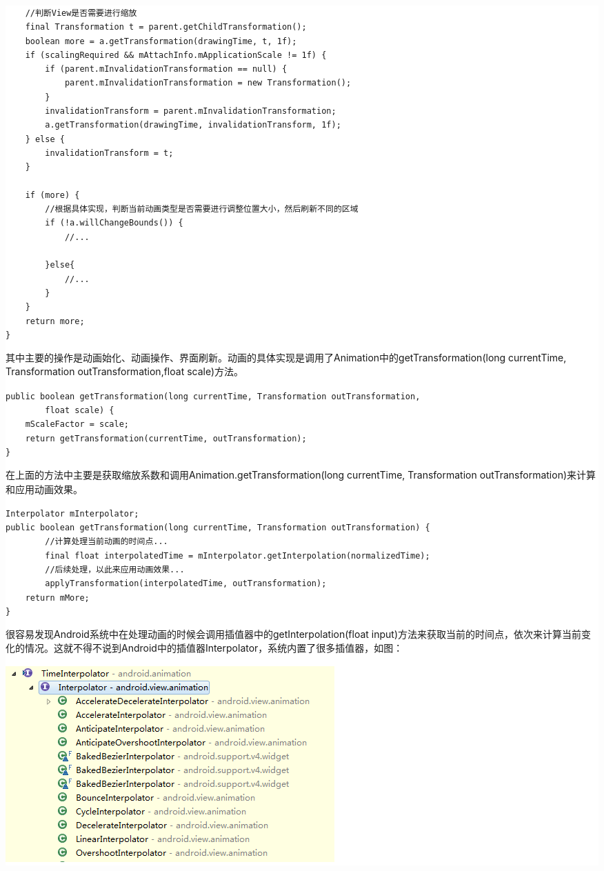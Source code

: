 		//判断View是否需要进行缩放
		final Transformation t = parent.getChildTransformation();
        boolean more = a.getTransformation(drawingTime, t, 1f);
        if (scalingRequired && mAttachInfo.mApplicationScale != 1f) {
            if (parent.mInvalidationTransformation == null) {
                parent.mInvalidationTransformation = new Transformation();
            }
            invalidationTransform = parent.mInvalidationTransformation;
            a.getTransformation(drawingTime, invalidationTransform, 1f);
        } else {
            invalidationTransform = t;
        }

		if (more) {
			//根据具体实现，判断当前动画类型是否需要进行调整位置大小，然后刷新不同的区域
            if (!a.willChangeBounds()) {
				//...
 				
			}else{
				//...
			}
		}
		return more;
	}

其中主要的操作是动画始化、动画操作、界面刷新。动画的具体实现是调用了Animation中的getTransformation(long currentTime, Transformation outTransformation,float scale)方法。

	public boolean getTransformation(long currentTime, Transformation outTransformation,
            float scale) {
        mScaleFactor = scale;
        return getTransformation(currentTime, outTransformation);
    }

在上面的方法中主要是获取缩放系数和调用Animation.getTransformation(long currentTime, Transformation outTransformation)来计算和应用动画效果。
	
	Interpolator mInterpolator;
	public boolean getTransformation(long currentTime, Transformation outTransformation) {
			//计算处理当前动画的时间点...
            final float interpolatedTime = mInterpolator.getInterpolation(normalizedTime);
			//后续处理，以此来应用动画效果...
            applyTransformation(interpolatedTime, outTransformation);
	    return mMore;
    }

很容易发现Android系统中在处理动画的时候会调用插值器中的getInterpolation(float input)方法来获取当前的时间点，依次来计算当前变化的情况。这就不得不说到Android中的插值器Interpolator，系统内置了很多插值器，如图：

![url](images/strategy-kerison-uml-android-interpolator.png) 
